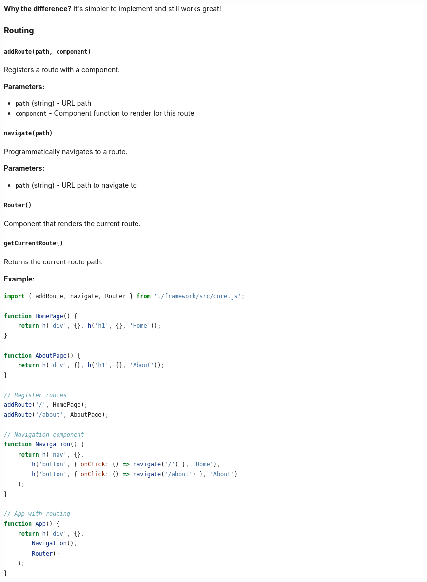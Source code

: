 **Why the difference?** It's simpler to implement and still works great!

### Routing

#### `addRoute(path, component)`
Registers a route with a component.

**Parameters:**
- `path` (string) - URL path
- `component` - Component function to render for this route

#### `navigate(path)`
Programmatically navigates to a route.

**Parameters:**
- `path` (string) - URL path to navigate to

#### `Router()`
Component that renders the current route.

#### `getCurrentRoute()`
Returns the current route path.

**Example:**
```javascript
import { addRoute, navigate, Router } from './framework/src/core.js';

function HomePage() {
    return h('div', {}, h('h1', {}, 'Home'));
}

function AboutPage() {
    return h('div', {}, h('h1', {}, 'About'));
}

// Register routes
addRoute('/', HomePage);
addRoute('/about', AboutPage);

// Navigation component
function Navigation() {
    return h('nav', {},
        h('button', { onClick: () => navigate('/') }, 'Home'),
        h('button', { onClick: () => navigate('/about') }, 'About')
    );
}

// App with routing
function App() {
    return h('div', {},
        Navigation(),
        Router()
    );
}
```
